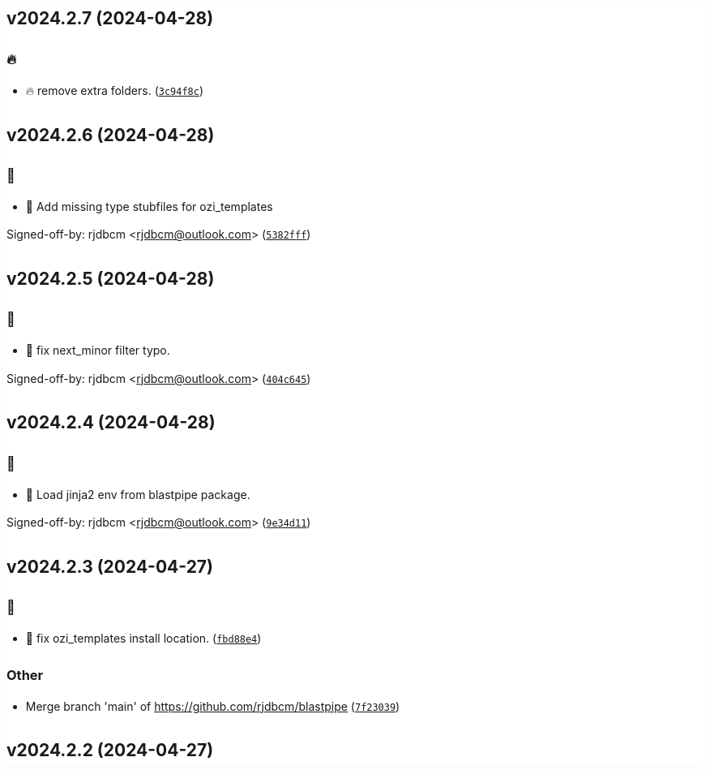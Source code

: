 
## v2024.2.7 (2024-04-28)

### :fire:

* :fire: remove extra folders. ([`3c94f8c`](https://github.com/OZI-Project/blastpipe/commit/3c94f8c23a0c9f35a571a9b30fabc09562ad1836))


## v2024.2.6 (2024-04-28)

### :bug:

* :bug: Add missing type stubfiles for ozi_templates

Signed-off-by: rjdbcm &lt;rjdbcm@outlook.com&gt; ([`5382fff`](https://github.com/OZI-Project/blastpipe/commit/5382fff931d6e01536c344a486d9521f35989b65))


## v2024.2.5 (2024-04-28)

### :bug:

* :bug: fix next_minor filter typo.

Signed-off-by: rjdbcm &lt;rjdbcm@outlook.com&gt; ([`404c645`](https://github.com/OZI-Project/blastpipe/commit/404c6454186915e20b2a2e4b4756f09e507cf30b))


## v2024.2.4 (2024-04-28)

### :bug:

* :bug: Load jinja2 env from blastpipe package.

Signed-off-by: rjdbcm &lt;rjdbcm@outlook.com&gt; ([`9e34d11`](https://github.com/OZI-Project/blastpipe/commit/9e34d11ab58b2509a8cc9fdf80bc746c62bc8cd1))


## v2024.2.3 (2024-04-27)

### :bug:

* :bug: fix ozi_templates install location. ([`fbd88e4`](https://github.com/OZI-Project/blastpipe/commit/fbd88e4cf80fa32e07e081e0d04e38d3e8359728))

### Other

* Merge branch &#39;main&#39; of https://github.com/rjdbcm/blastpipe ([`7f23039`](https://github.com/OZI-Project/blastpipe/commit/7f23039c89bb4d7ebb117a9d20a69f6acaddd970))


## v2024.2.2 (2024-04-27)
